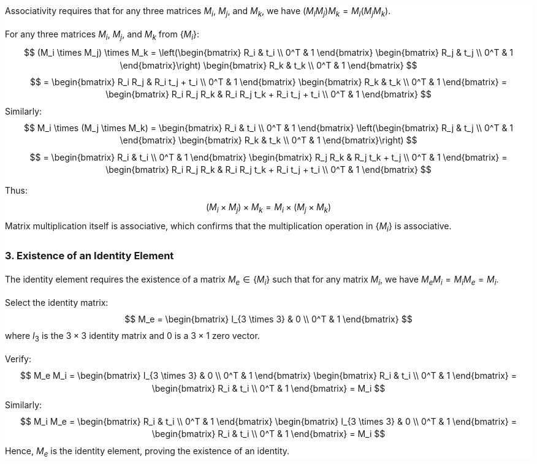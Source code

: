 Associativity requires that for any three matrices $M_i$, $M_j$, and $M_k$, we have $(M_i M_j) M_k = M_i (M_j M_k)$.

For any three matrices $M_i$, $M_j$, and $M_k$ from $\{M_i\}$:
$$
(M_i \times M_j) \times M_k = \left(\begin{bmatrix} R_i & t_i \\ 0^T & 1 \end{bmatrix} \begin{bmatrix} R_j & t_j \\ 0^T & 1 \end{bmatrix}\right) \begin{bmatrix} R_k & t_k \\ 0^T & 1 \end{bmatrix}
$$
$$
= \begin{bmatrix} R_i R_j & R_i t_j + t_i \\ 0^T & 1 \end{bmatrix} \begin{bmatrix} R_k & t_k \\ 0^T & 1 \end{bmatrix} = \begin{bmatrix} R_i R_j R_k & R_i R_j t_k + R_i t_j + t_i \\ 0^T & 1 \end{bmatrix}
$$
Similarly:
$$
M_i \times (M_j \times M_k) = \begin{bmatrix} R_i & t_i \\ 0^T & 1 \end{bmatrix} \left(\begin{bmatrix} R_j & t_j \\ 0^T & 1 \end{bmatrix} \begin{bmatrix} R_k & t_k \\ 0^T & 1 \end{bmatrix}\right)
$$
$$
= \begin{bmatrix} R_i & t_i \\ 0^T & 1 \end{bmatrix} \begin{bmatrix} R_j R_k & R_j t_k + t_j \\ 0^T & 1 \end{bmatrix} = \begin{bmatrix} R_i R_j R_k & R_i R_j t_k + R_i t_j + t_i \\ 0^T & 1 \end{bmatrix}
$$

Thus:
$$
(M_i \times M_j) \times M_k = M_i \times (M_j \times M_k)
$$
Matrix multiplication itself is associative, which confirms that the multiplication operation in $\{M_i\}$ is associative.

### 3. Existence of an Identity Element

The identity element requires the existence of a matrix $M_e \in \{M_i\}$ such that for any matrix $M_i$, we have $M_e M_i = M_i M_e = M_i$.

Select the identity matrix:
$$
M_e = \begin{bmatrix} I_{3 \times 3} & 0 \\ 0^T & 1 \end{bmatrix}
$$
where $I_3$ is the $3 \times 3$ identity matrix and $0$ is a $3 \times 1$ zero vector.

Verify:
$$
M_e M_i = \begin{bmatrix} I_{3 \times 3} & 0 \\ 0^T & 1 \end{bmatrix} \begin{bmatrix} R_i & t_i \\ 0^T & 1 \end{bmatrix} = \begin{bmatrix} R_i & t_i \\ 0^T & 1 \end{bmatrix} = M_i
$$
Similarly:
$$
M_i M_e = \begin{bmatrix} R_i & t_i \\ 0^T & 1 \end{bmatrix} \begin{bmatrix} I_{3 \times 3} & 0 \\ 0^T & 1 \end{bmatrix}  = \begin{bmatrix} R_i & t_i \\ 0^T & 1 \end{bmatrix} = M_i
$$
Hence, $M_e$ is the identity element, proving the existence of an identity.
